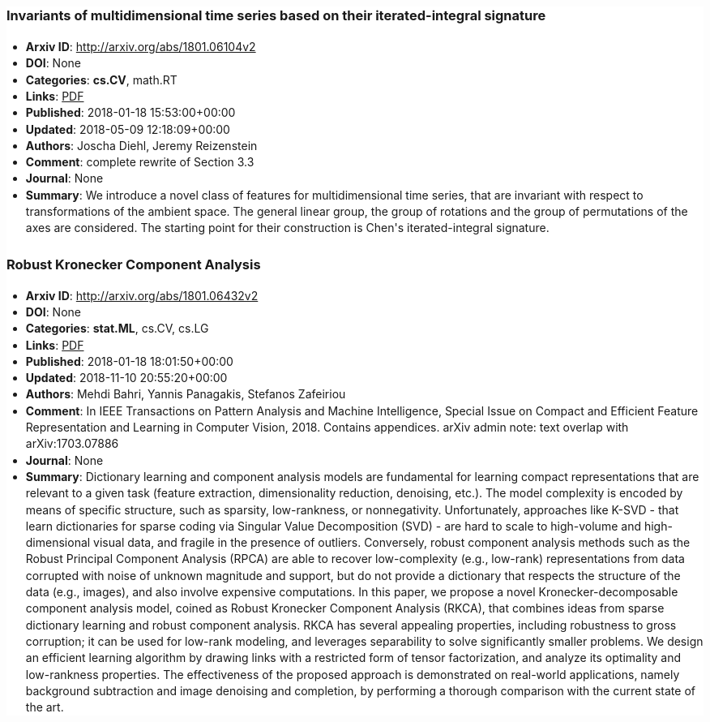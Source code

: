 

### Invariants of multidimensional time series based on their iterated-integral signature
- **Arxiv ID**: http://arxiv.org/abs/1801.06104v2
- **DOI**: None
- **Categories**: **cs.CV**, math.RT
- **Links**: [PDF](http://arxiv.org/pdf/1801.06104v2)
- **Published**: 2018-01-18 15:53:00+00:00
- **Updated**: 2018-05-09 12:18:09+00:00
- **Authors**: Joscha Diehl, Jeremy Reizenstein
- **Comment**: complete rewrite of Section 3.3
- **Journal**: None
- **Summary**: We introduce a novel class of features for multidimensional time series, that are invariant with respect to transformations of the ambient space. The general linear group, the group of rotations and the group of permutations of the axes are considered. The starting point for their construction is Chen's iterated-integral signature.



### Robust Kronecker Component Analysis
- **Arxiv ID**: http://arxiv.org/abs/1801.06432v2
- **DOI**: None
- **Categories**: **stat.ML**, cs.CV, cs.LG
- **Links**: [PDF](http://arxiv.org/pdf/1801.06432v2)
- **Published**: 2018-01-18 18:01:50+00:00
- **Updated**: 2018-11-10 20:55:20+00:00
- **Authors**: Mehdi Bahri, Yannis Panagakis, Stefanos Zafeiriou
- **Comment**: In IEEE Transactions on Pattern Analysis and Machine Intelligence,
  Special Issue on Compact and Efficient Feature Representation and Learning in
  Computer Vision, 2018. Contains appendices. arXiv admin note: text overlap
  with arXiv:1703.07886
- **Journal**: None
- **Summary**: Dictionary learning and component analysis models are fundamental for learning compact representations that are relevant to a given task (feature extraction, dimensionality reduction, denoising, etc.). The model complexity is encoded by means of specific structure, such as sparsity, low-rankness, or nonnegativity. Unfortunately, approaches like K-SVD - that learn dictionaries for sparse coding via Singular Value Decomposition (SVD) - are hard to scale to high-volume and high-dimensional visual data, and fragile in the presence of outliers. Conversely, robust component analysis methods such as the Robust Principal Component Analysis (RPCA) are able to recover low-complexity (e.g., low-rank) representations from data corrupted with noise of unknown magnitude and support, but do not provide a dictionary that respects the structure of the data (e.g., images), and also involve expensive computations. In this paper, we propose a novel Kronecker-decomposable component analysis model, coined as Robust Kronecker Component Analysis (RKCA), that combines ideas from sparse dictionary learning and robust component analysis. RKCA has several appealing properties, including robustness to gross corruption; it can be used for low-rank modeling, and leverages separability to solve significantly smaller problems. We design an efficient learning algorithm by drawing links with a restricted form of tensor factorization, and analyze its optimality and low-rankness properties. The effectiveness of the proposed approach is demonstrated on real-world applications, namely background subtraction and image denoising and completion, by performing a thorough comparison with the current state of the art.



